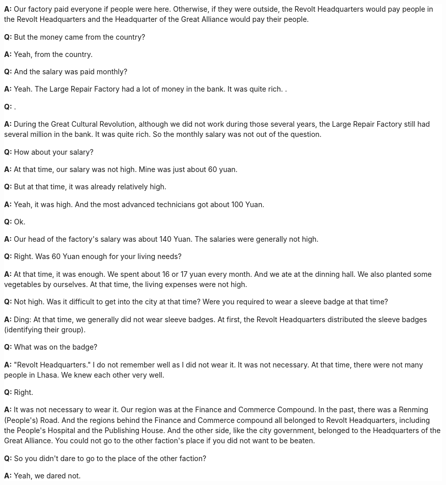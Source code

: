**A:**  Our factory paid everyone if people were here. Otherwise, if they were outside, the Revolt Headquarters would pay people in the Revolt Headquarters and the Headquarter of the Great Alliance would pay their people.   

**Q:**  But the money came from the country?   

**A:**  Yeah, from the country.   

**Q:**  And the salary was paid monthly?   

**A:**  Yeah. The Large Repair Factory had a lot of money in the bank. It was quite rich. .   

**Q:**  .   

**A:**  During the Great Cultural Revolution, although we did not work during those several years, the Large Repair Factory still had several million in the bank. It was quite rich. So the monthly salary was not out of the question.   

**Q:**  How about your salary?   

**A:**  At that time, our salary was not high. Mine was just about 60 yuan.   

**Q:**  But at that time, it was already relatively high.   

**A:**  Yeah, it was high. And the most advanced technicians got about 100 Yuan.   

**Q:**  Ok.   

**A:**  Our head of the factory's salary was about 140 Yuan. The salaries were generally not high.   

**Q:**  Right. Was 60 Yuan enough for your living needs?   

**A:**  At that time, it was enough. We spent about 16 or 17 <span class="tooltip" data-text="[ch. 元] China&#x27;s basic currency unit. A yuan is divided into 100 fen and 10 jiao. It is also known as renminbi or &quot;people&#x27;s currency.&quot;">yuan</span> every month. And we ate at the dinning hall. We also planted some vegetables by ourselves. At that time, the living expenses were not high.   

**Q:**  Not high. Was it difficult to get into the city at that time? Were you required to wear a sleeve badge at that time?   

**A:**  Ding: At that time, we generally did not wear sleeve badges. At first, the Revolt Headquarters distributed the sleeve badges (identifying their group).   

**Q:**  What was on the badge?   

**A:**  "Revolt Headquarters." I do not remember well as I did not wear it. It was not necessary. At that time, there were not many people in Lhasa. We knew each other very well.   

**Q:**  Right.   

**A:**  It was not necessary to wear it. Our region was at the Finance and Commerce Compound. In the past, there was a Renming (People's) Road. And the regions behind the Finance and Commerce compound all belonged to Revolt Headquarters, including the People's Hospital and the Publishing House. And the other side, like the city government, belonged to the Headquarters of the Great Alliance. You could not go to the other faction's place if you did not want to be beaten.   

**Q:**  So you didn't dare to go to the place of the other faction?   

**A:**  Yeah, we dared not.   
